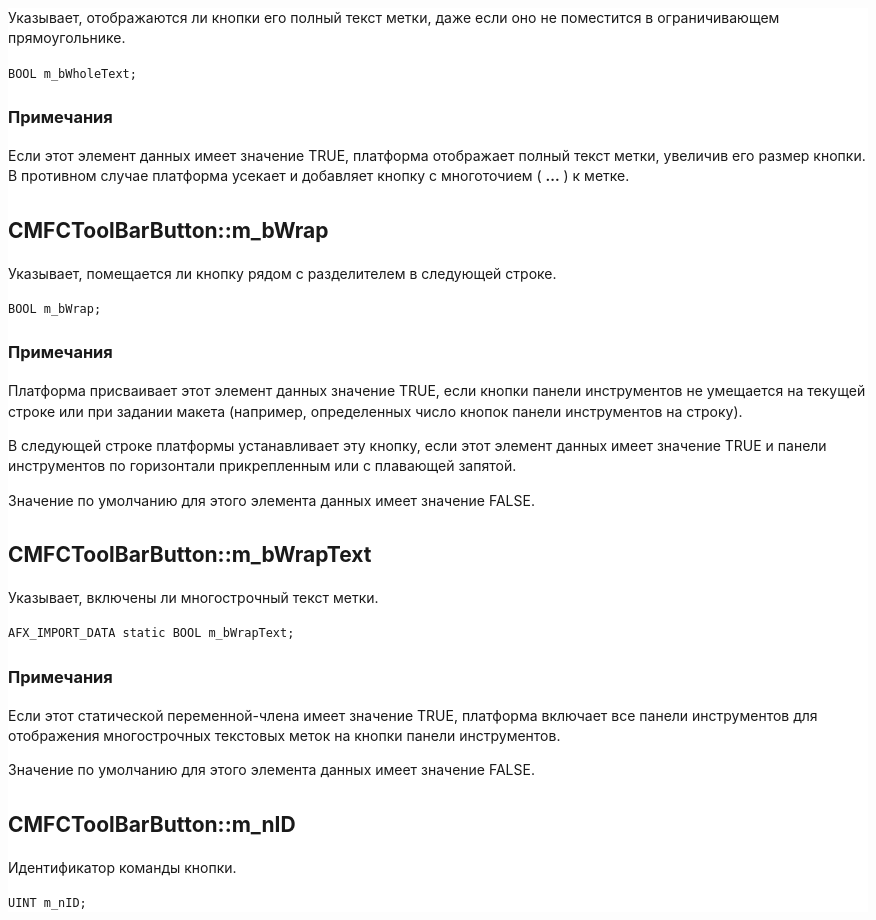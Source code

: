 Указывает, отображаются ли кнопки его полный текст метки, даже если оно не поместится в ограничивающем прямоугольнике.

```
BOOL m_bWholeText;
```

### <a name="remarks"></a>Примечания

Если этот элемент данных имеет значение TRUE, платформа отображает полный текст метки, увеличив его размер кнопки. В противном случае платформа усекает и добавляет кнопку с многоточием ( **...** ) к метке.

##  <a name="m_bwrap"></a>  CMFCToolBarButton::m_bWrap

Указывает, помещается ли кнопку рядом с разделителем в следующей строке.

```
BOOL m_bWrap;
```

### <a name="remarks"></a>Примечания

Платформа присваивает этот элемент данных значение TRUE, если кнопки панели инструментов не умещается на текущей строке или при задании макета (например, определенных число кнопок панели инструментов на строку).

В следующей строке платформы устанавливает эту кнопку, если этот элемент данных имеет значение TRUE и панели инструментов по горизонтали прикрепленным или с плавающей запятой.

Значение по умолчанию для этого элемента данных имеет значение FALSE.

##  <a name="m_bwraptext"></a>  CMFCToolBarButton::m_bWrapText

Указывает, включены ли многострочный текст метки.

```
AFX_IMPORT_DATA static BOOL m_bWrapText;
```

### <a name="remarks"></a>Примечания

Если этот статической переменной-члена имеет значение TRUE, платформа включает все панели инструментов для отображения многострочных текстовых меток на кнопки панели инструментов.

Значение по умолчанию для этого элемента данных имеет значение FALSE.

##  <a name="m_nid"></a>  CMFCToolBarButton::m_nID

Идентификатор команды кнопки.

```
UINT m_nID;
```
